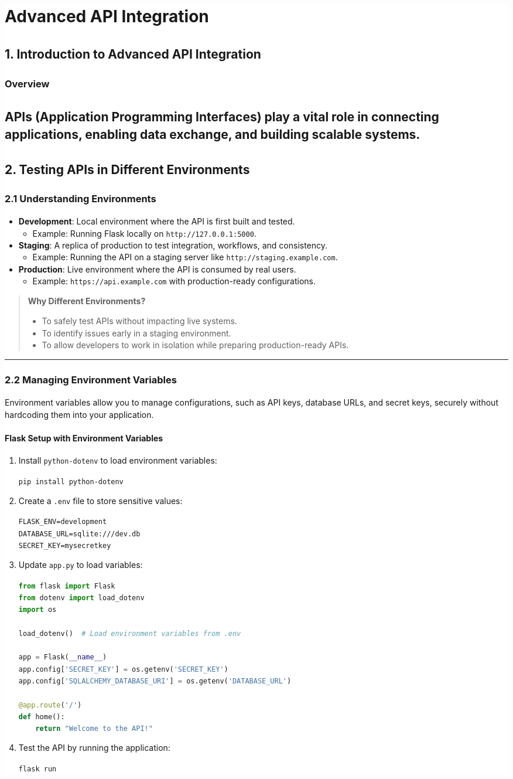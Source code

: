 # **Advanced API Integration**

## **1. Introduction to Advanced API Integration**

### **Overview**
APIs (Application Programming Interfaces) play a vital role in connecting applications, enabling data exchange, and building scalable systems. 
---

## **2. Testing APIs in Different Environments**

### **2.1 Understanding Environments**

- **Development**: Local environment where the API is first built and tested.
  - Example: Running Flask locally on `http://127.0.0.1:5000`.
- **Staging**: A replica of production to test integration, workflows, and consistency.
  - Example: Running the API on a staging server like `http://staging.example.com`.
- **Production**: Live environment where the API is consumed by real users.
  - Example: `https://api.example.com` with production-ready configurations.

> **Why Different Environments?**
> - To safely test APIs without impacting live systems.
> - To identify issues early in a staging environment.
> - To allow developers to work in isolation while preparing production-ready APIs.

---

### **2.2 Managing Environment Variables**

Environment variables allow you to manage configurations, such as API keys, database URLs, and secret keys, securely without hardcoding them into your application.

#### **Flask Setup with Environment Variables**
1. Install `python-dotenv` to load environment variables:
   ```bash
   pip install python-dotenv
   ```
2. Create a `.env` file to store sensitive values:
   ```dotenv
   FLASK_ENV=development
   DATABASE_URL=sqlite:///dev.db
   SECRET_KEY=mysecretkey
   ```
3. Update `app.py` to load variables:
   ```python
   from flask import Flask
   from dotenv import load_dotenv
   import os

   load_dotenv()  # Load environment variables from .env

   app = Flask(__name__)
   app.config['SECRET_KEY'] = os.getenv('SECRET_KEY')
   app.config['SQLALCHEMY_DATABASE_URI'] = os.getenv('DATABASE_URL')

   @app.route('/')
   def home():
       return "Welcome to the API!"
   ```
4. Test the API by running the application:
   ```bash
   flask run
   ```